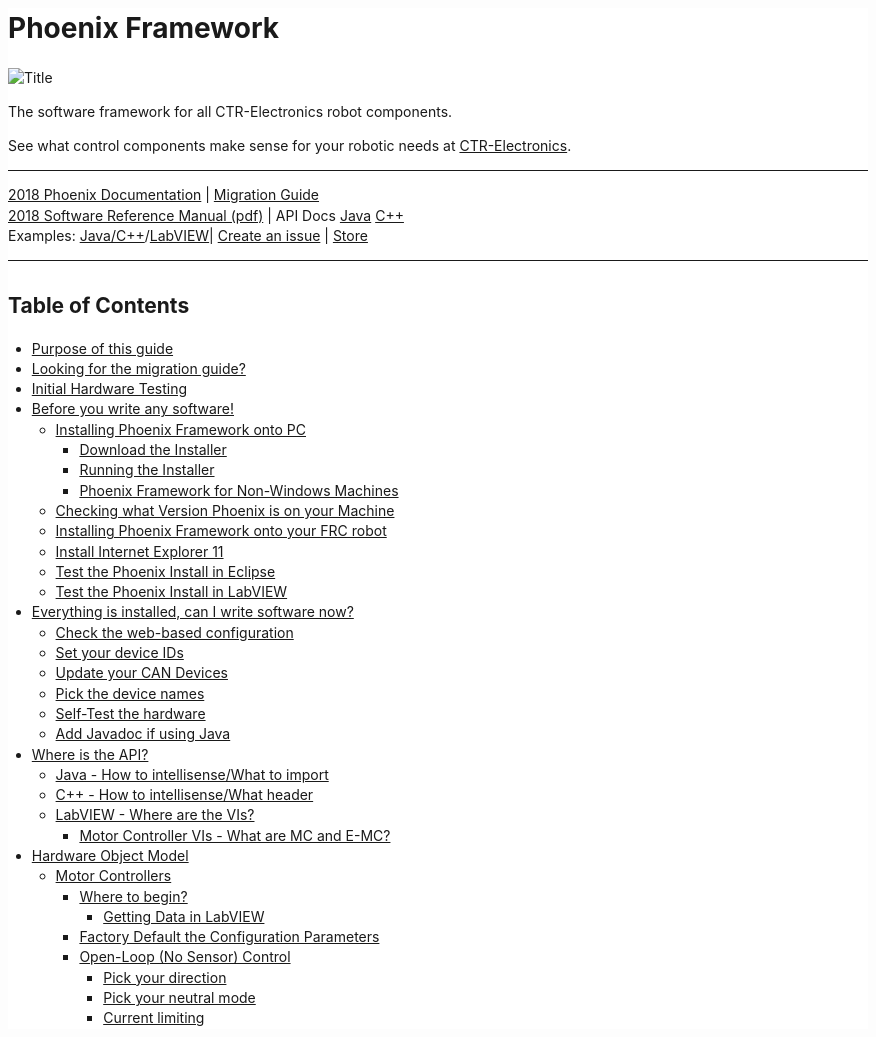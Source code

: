 # Phoenix Framework
![Title](images/General-Title.png)


The software framework for all CTR-Electronics robot components.

See what control components make sense for your robotic needs at [CTR-Electronics](https://www.ctr-electronics.com).

---

[2018 Phoenix Documentation](https://github.com/CrossTheRoadElec/Phoenix-Documentation/blob/master/README.md) | [Migration Guide](https://github.com/CrossTheRoadElec/Phoenix-Documentation/blob/master/Migration%20Guide.md)   
[2018 Software Reference Manual (pdf)](https://github.com/CrossTheRoadElec/Phoenix-Documentation/raw/master/Talon%20SRX%20Victor%20SPX%20-%20Software%20Reference%20Manual.pdf) | API Docs [Java](http://www.ctr-electronics.com/downloads/api/java/html/index.html) [C++](http://www.ctr-electronics.com/downloads/api/cpp/html/index.html)  
Examples: [Java/C++](https://github.com/CrossTheRoadElec/Phoenix-Examples-Languages)/[LabVIEW](https://github.com/CrossTheRoadElec/Phoenix-Examples-LabVIEW)| [Create an issue](https://github.com/CrossTheRoadElec/Phoenix-Documentation/issues) | [Store](http://www.ctr-electronics.com/control-system.html)

---
## Table of Contents

- [Purpose of this guide](#purpose-of-this-guide)
- [Looking for the migration guide?](#looking-for-the-migration-guide)
- [Initial Hardware Testing](#initial-hardware-testing)
- [Before you write any software!](#before-you-write-any-software)
  - [Installing Phoenix Framework onto PC](#installing-phoenix-framework-onto-pc)
    - [Download the Installer](#download-the-installer)
    - [Running the Installer](#running-the-installer)
    - [Phoenix Framework for Non-Windows Machines](#phoenix-framework-for-non-windows-machines)
  - [Checking what Version Phoenix is on your Machine](#checking-what-version-phoenix-is-on-your-machine)
  - [Installing Phoenix Framework onto your FRC robot](#installing-phoenix-framework-onto-your-frc-robot)
  - [Install Internet Explorer 11](#installing-internet-explorer-11)
  - [Test the Phoenix Install in Eclipse](#test-the-phoenix-install-in-eclipse)
  - [Test the Phoenix Install in LabVIEW](#test-the-phoenix-install-in-labview)
- [Everything is installed, can I write software now?](#everything-is-installed-can-i-write-software-now)
  - [Check the web-based configuration](#check-the-web-based-configuration)
  - [Set your device IDs](#set-your-device-ids)
  - [Update your CAN Devices](#update-your-can-devices)
  - [Pick the device names](#pick-the-device-names)
  - [Self-Test the hardware](#self-test-the-hardware)
  - [Add Javadoc if using Java](#add-javadoc-if-using-java)
- [Where is the API?](#where-is-the-api)
  - [Java - How to intellisense/What to import ](#java---how-to-intellisensewhat-to-import)
  - [C++ - How to intellisense/What header ](#c---how-to-intellisensewhat-header)
  - [LabVIEW - Where are the VIs? ](#labview---where-are-the-vis)
    - [Motor Controller VIs - What are MC and E-MC?](#motor-controller-vis---what-are-mc-and-e-mc)
- [Hardware Object Model](#hardware-object-model)
  - [Motor Controllers](#motor-controllers)
    - [Where to begin?](#where-to-begin)
      - [Getting Data in LabVIEW](#getting-data-in-labview)
    - [Factory Default the Configuration Parameters](#factory-default-the-configuration-parameters)
    - [Open-Loop (No Sensor) Control](#open-loop-no-sensor-control)
      - [Pick your direction](#pick-your-direction)
      - [Pick your neutral mode](#pick-your-neutral-mode)
      - [Current limiting](#current-limiting)